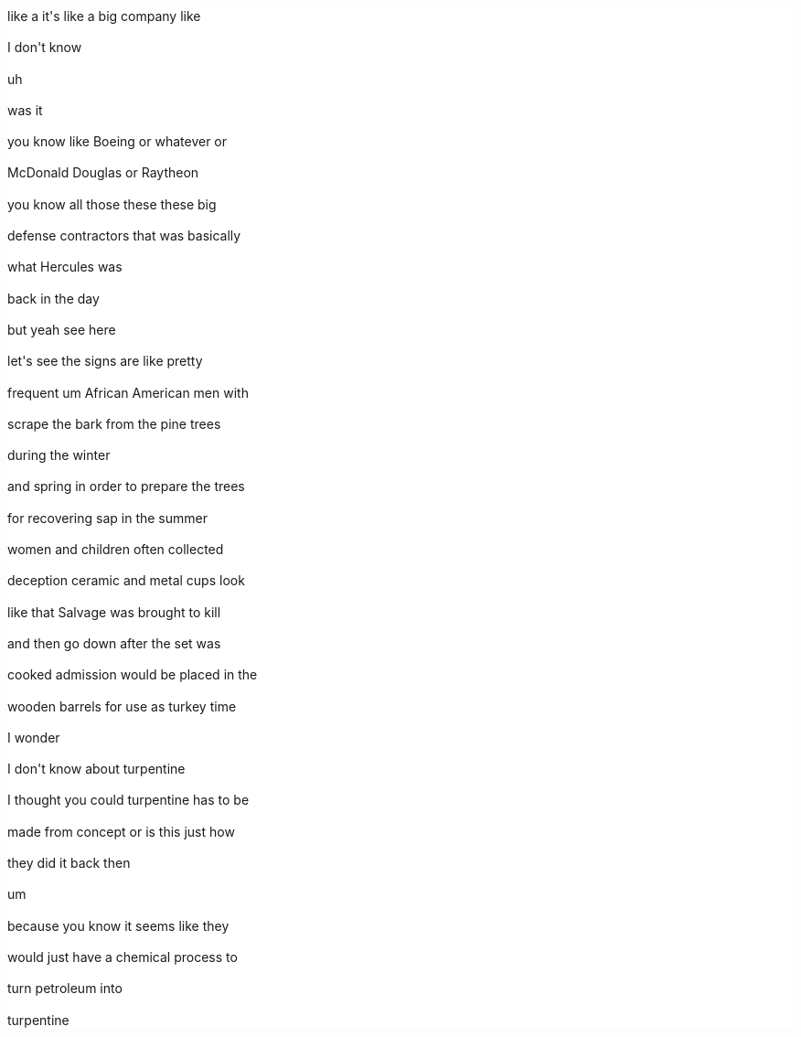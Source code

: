 like a it&#39;s like a big company like

I don&#39;t know

uh

was it

you know like Boeing or whatever or

McDonald Douglas or Raytheon

you know all those these these big

defense contractors that was basically

what Hercules was

back in the day

but yeah see here

let&#39;s see the signs are like pretty

frequent um African American men with

scrape the bark from the pine trees

during the winter

and spring in order to prepare the trees

for recovering sap in the summer

women and children often collected

deception ceramic and metal cups look

like that Salvage was brought to kill

and then go down after the set was

cooked admission would be placed in the

wooden barrels for use as turkey time

I wonder

I don&#39;t know about turpentine

I thought you could turpentine has to be

made from concept or is this just how

they did it back then

um

because you know it seems like they

would just have a chemical process to

turn petroleum into

turpentine
